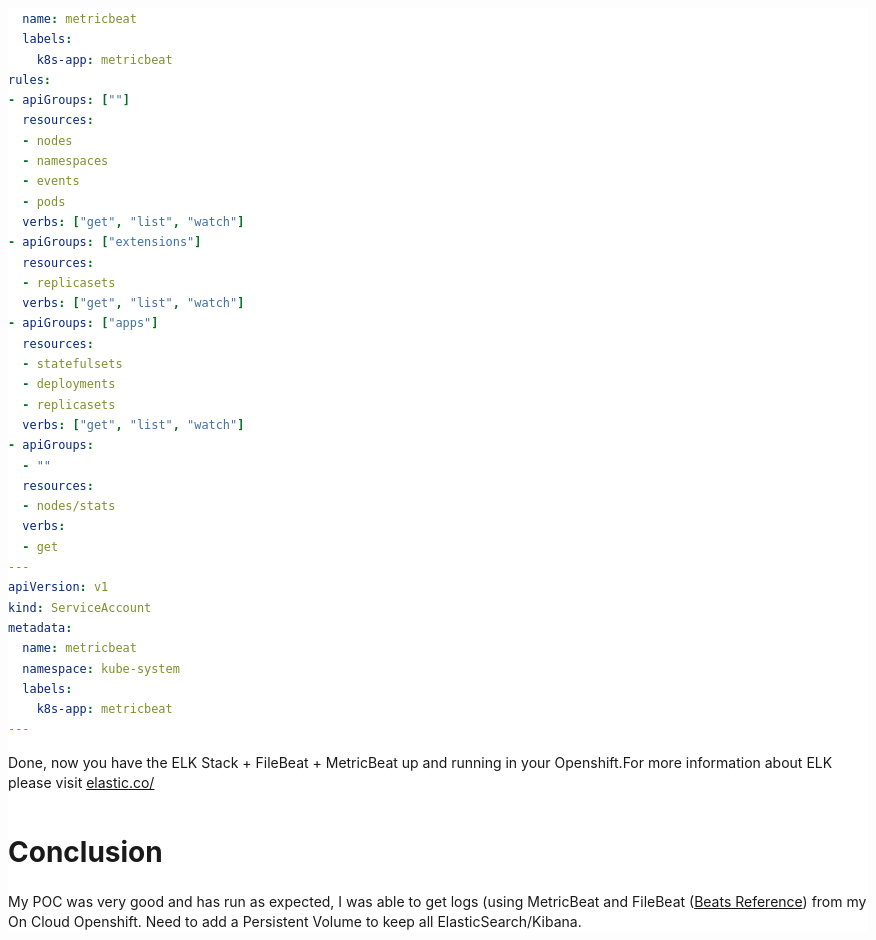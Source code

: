 ```yaml
  name: metricbeat
  labels:
    k8s-app: metricbeat
rules:
- apiGroups: [""]
  resources:
  - nodes
  - namespaces
  - events
  - pods
  verbs: ["get", "list", "watch"]
- apiGroups: ["extensions"]
  resources:
  - replicasets
  verbs: ["get", "list", "watch"]
- apiGroups: ["apps"]
  resources:
  - statefulsets
  - deployments
  - replicasets
  verbs: ["get", "list", "watch"]
- apiGroups:
  - ""
  resources:
  - nodes/stats
  verbs:
  - get
---
apiVersion: v1
kind: ServiceAccount
metadata:
  name: metricbeat
  namespace: kube-system
  labels:
    k8s-app: metricbeat
---
```

Done, now you have the ELK Stack + FileBeat + MetricBeat up and running in your Openshift.For more information about ELK please visit [elastic.co/](https://www.elastic.co/)

# Conclusion

My POC was very good and has run as expected, I was able to get logs (using MetricBeat and FileBeat ([Beats Reference](https://www.elastic.co/guide/en/beats/libbeat/current/beats-reference.html)) from my On Cloud Openshift. 
Need to add a Persistent Volume to keep all ElasticSearch/Kibana. 
